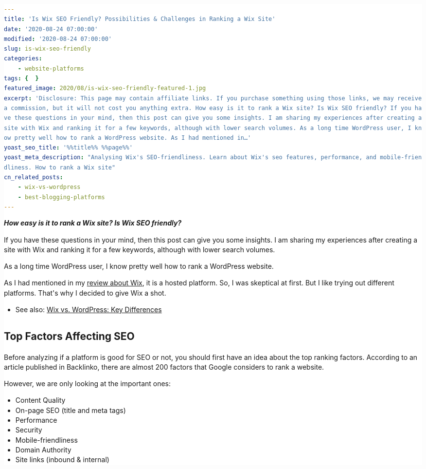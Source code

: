 ```yaml
---
title: 'Is Wix SEO Friendly? Possibilities & Challenges in Ranking a Wix Site'
date: '2020-08-24 07:00:00'
modified: '2020-08-24 07:00:00'
slug: is-wix-seo-friendly
categories:
    - website-platforms
tags: {  }
featured_image: 2020/08/is-wix-seo-friendly-featured-1.jpg
excerpt: 'Disclosure: This page may contain affiliate links. If you purchase something using those links, we may receive a commission, but it will not cost you anything extra. How easy is it to rank a Wix site? Is Wix SEO friendly? If you have these questions in your mind, then this post can give you some insights. I am sharing my experiences after creating a site with Wix and ranking it for a few keywords, although with lower search volumes. As a long time WordPress user, I know pretty well how to rank a WordPress website. As I had mentioned in…'
yoast_seo_title: '%%title%% %%page%%'
yoast_meta_description: "Analysing Wix's SEO-friendliness. Learn about Wix's seo features, performance, and mobile-friendliness. How to rank a Wix site"
cn_related_posts:
    - wix-vs-wordpress
    - best-blogging-platforms
---
```

**_How easy is it to rank a Wix site? Is Wix SEO friendly?_**

If you have these questions in your mind, then this post can give you some insights. I am sharing my experiences after creating a site with Wix and ranking it for a few keywords, although with lower search volumes.

As a long time WordPress user, I know pretty well how to rank a WordPress website.

As I had mentioned in my [review about Wix](http://localhost:10003/wix-review/), it is a hosted platform. So, I was skeptical at first. But I like trying out different platforms. That's why I decided to give Wix a shot.

- See also: [Wix vs. WordPress: Key Differences](http://localhost:10003/wix-vs-wordpress/)

## Top Factors Affecting SEO

Before analyzing if a platform is good for SEO or not, you should first have an idea about the top ranking factors. According to an article published in Backlinko, there are almost 200 factors that Google considers to rank a website.

However, we are only looking at the important ones:

- Content Quality
- On-page SEO (title and meta tags)
- Performance
- Security
- Mobile-friendliness
- Domain Authority
- Site links (inbound & internal)
